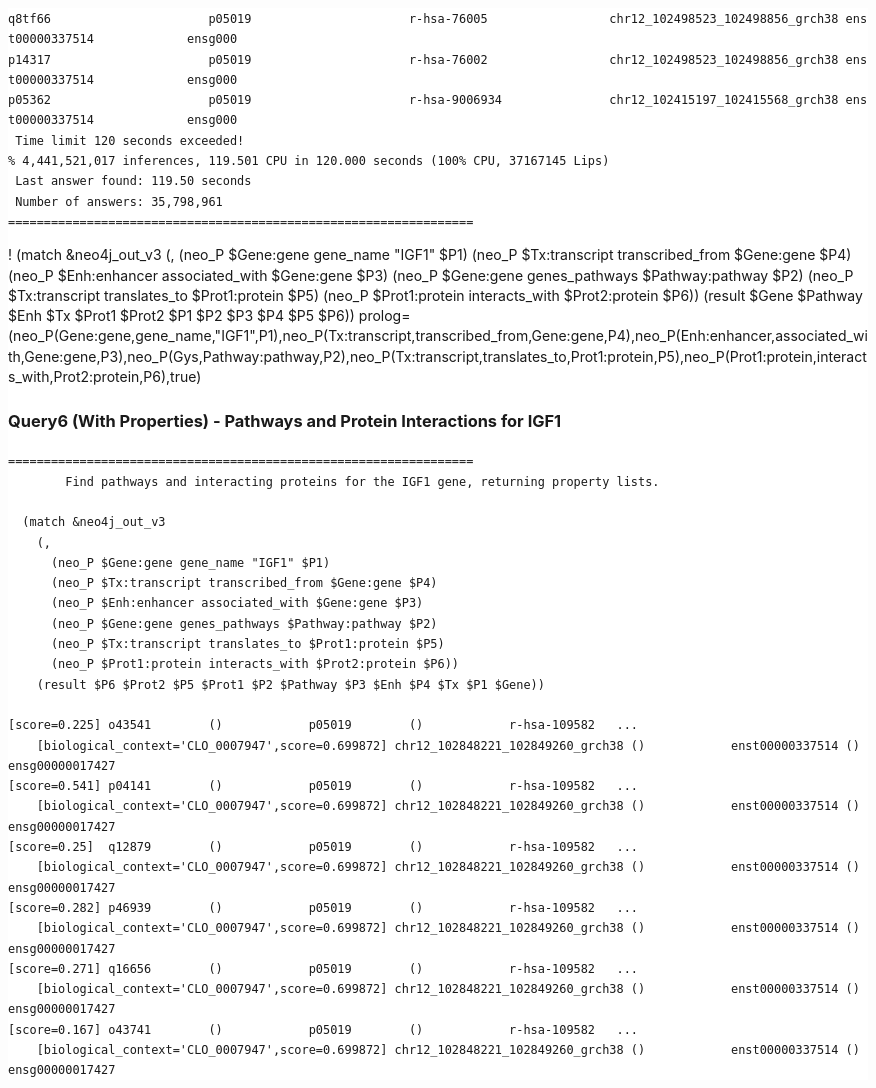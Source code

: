 ```no-wrap
q8tf66                      p05019                      r-hsa-76005                 chr12_102498523_102498856_grch38 enst00000337514             ensg000
p14317                      p05019                      r-hsa-76002                 chr12_102498523_102498856_grch38 enst00000337514             ensg000
p05362                      p05019                      r-hsa-9006934               chr12_102415197_102415568_grch38 enst00000337514             ensg000
 Time limit 120 seconds exceeded!
% 4,441,521,017 inferences, 119.501 CPU in 120.000 seconds (100% CPU, 37167145 Lips)
 Last answer found: 119.50 seconds
 Number of answers: 35,798,961
=================================================================
```




  ! (match &neo4j_out_v3
      (,
        (neo_P $Gene:gene gene_name "IGF1" $P1)
        (neo_P $Tx:transcript transcribed_from $Gene:gene $P4)
        (neo_P $Enh:enhancer associated_with $Gene:gene $P3)
        (neo_P $Gene:gene genes_pathways $Pathway:pathway $P2)
        (neo_P $Tx:transcript translates_to $Prot1:protein $P5)
        (neo_P $Prot1:protein interacts_with $Prot2:protein $P6))
      (result $Gene $Pathway $Enh $Tx $Prot1 $Prot2 $P1 $P2 $P3 $P4 $P5 $P6))
prolog=(neo_P(Gene:gene,gene_name,"IGF1",P1),neo_P(Tx:transcript,transcribed_from,Gene:gene,P4),neo_P(Enh:enhancer,associated_with,Gene:gene,P3),neo_P(Gys,Pathway:pathway,P2),neo_P(Tx:transcript,translates_to,Prot1:protein,P5),neo_P(Prot1:protein,interacts_with,Prot2:protein,P6),true)




### Query6 (With Properties) - Pathways and Protein Interactions for IGF1
```no-wrap
=================================================================
        Find pathways and interacting proteins for the IGF1 gene, returning property lists.

  (match &neo4j_out_v3
    (,
      (neo_P $Gene:gene gene_name "IGF1" $P1)
      (neo_P $Tx:transcript transcribed_from $Gene:gene $P4)
      (neo_P $Enh:enhancer associated_with $Gene:gene $P3)
      (neo_P $Gene:gene genes_pathways $Pathway:pathway $P2)
      (neo_P $Tx:transcript translates_to $Prot1:protein $P5)
      (neo_P $Prot1:protein interacts_with $Prot2:protein $P6))
    (result $P6 $Prot2 $P5 $Prot1 $P2 $Pathway $P3 $Enh $P4 $Tx $P1 $Gene))

[score=0.225] o43541        ()            p05019        ()            r-hsa-109582   ...
    [biological_context='CLO_0007947',score=0.699872] chr12_102848221_102849260_grch38 ()            enst00000337514 ()            ensg00000017427
[score=0.541] p04141        ()            p05019        ()            r-hsa-109582   ...
    [biological_context='CLO_0007947',score=0.699872] chr12_102848221_102849260_grch38 ()            enst00000337514 ()            ensg00000017427
[score=0.25]  q12879        ()            p05019        ()            r-hsa-109582   ...
    [biological_context='CLO_0007947',score=0.699872] chr12_102848221_102849260_grch38 ()            enst00000337514 ()            ensg00000017427
[score=0.282] p46939        ()            p05019        ()            r-hsa-109582   ...
    [biological_context='CLO_0007947',score=0.699872] chr12_102848221_102849260_grch38 ()            enst00000337514 ()            ensg00000017427
[score=0.271] q16656        ()            p05019        ()            r-hsa-109582   ...
    [biological_context='CLO_0007947',score=0.699872] chr12_102848221_102849260_grch38 ()            enst00000337514 ()            ensg00000017427
[score=0.167] o43741        ()            p05019        ()            r-hsa-109582   ...
    [biological_context='CLO_0007947',score=0.699872] chr12_102848221_102849260_grch38 ()            enst00000337514 ()            ensg00000017427
```